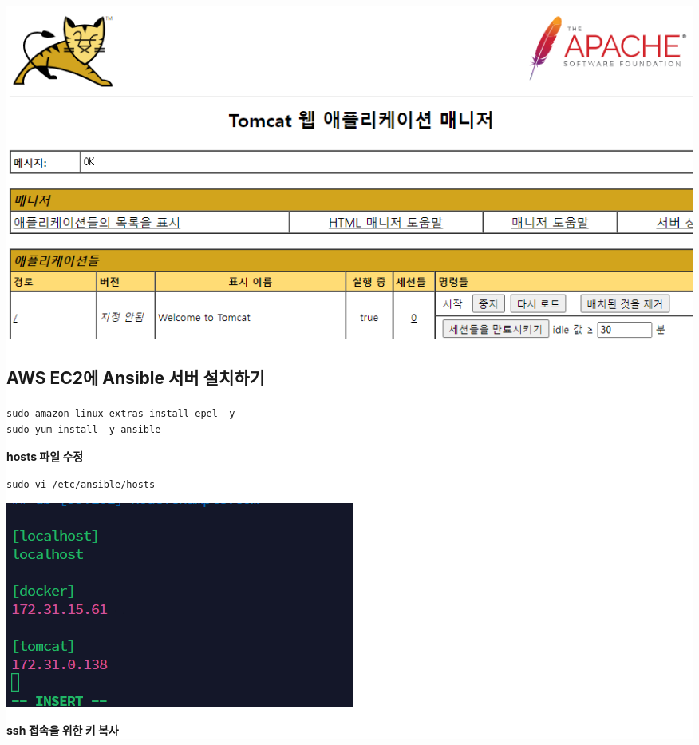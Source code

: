 ![img_14.png](/assets/img/cicd/aws/img_14.png)

## AWS EC2에 Ansible 서버 설치하기

```text
sudo amazon-linux-extras install epel -y
sudo yum install –y ansible
```

**hosts 파일 수정**

```text
sudo vi /etc/ansible/hosts
```

![img_15.png](/assets/img/cicd/aws/img_15.png)

**ssh 접속을 위한 키 복사**
